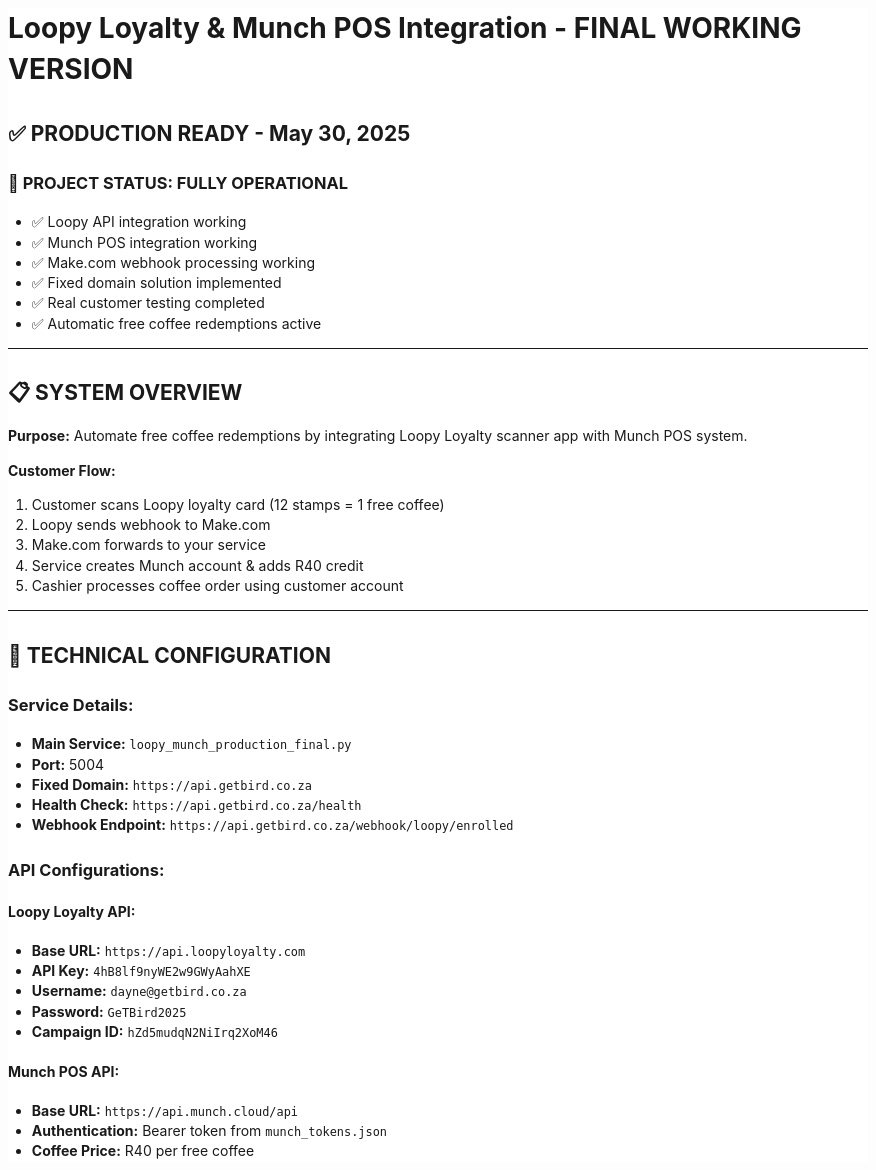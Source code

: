 # Loopy Loyalty & Munch POS Integration - FINAL WORKING VERSION
## ✅ PRODUCTION READY - May 30, 2025

### 🎯 **PROJECT STATUS: FULLY OPERATIONAL**
- ✅ Loopy API integration working
- ✅ Munch POS integration working  
- ✅ Make.com webhook processing working
- ✅ Fixed domain solution implemented
- ✅ Real customer testing completed
- ✅ Automatic free coffee redemptions active

---

## 📋 **SYSTEM OVERVIEW**

**Purpose:** Automate free coffee redemptions by integrating Loopy Loyalty scanner app with Munch POS system.

**Customer Flow:**
1. Customer scans Loopy loyalty card (12 stamps = 1 free coffee)
2. Loopy sends webhook to Make.com
3. Make.com forwards to your service  
4. Service creates Munch account & adds R40 credit
5. Cashier processes coffee order using customer account

---

## 🔧 **TECHNICAL CONFIGURATION**

### **Service Details:**
- **Main Service:** `loopy_munch_production_final.py`
- **Port:** 5004
- **Fixed Domain:** `https://api.getbird.co.za` 
- **Health Check:** `https://api.getbird.co.za/health`
- **Webhook Endpoint:** `https://api.getbird.co.za/webhook/loopy/enrolled`

### **API Configurations:**

#### **Loopy Loyalty API:**
- **Base URL:** `https://api.loopyloyalty.com`
- **API Key:** `4hB8lf9nyWE2w9GWyAahXE`
- **Username:** `dayne@getbird.co.za`
- **Password:** `GeTBird2025`
- **Campaign ID:** `hZd5mudqN2NiIrq2XoM46`

#### **Munch POS API:**
- **Base URL:** `https://api.munch.cloud/api`
- **Authentication:** Bearer token from `munch_tokens.json`
- **Coffee Price:** R40 per free coffee
